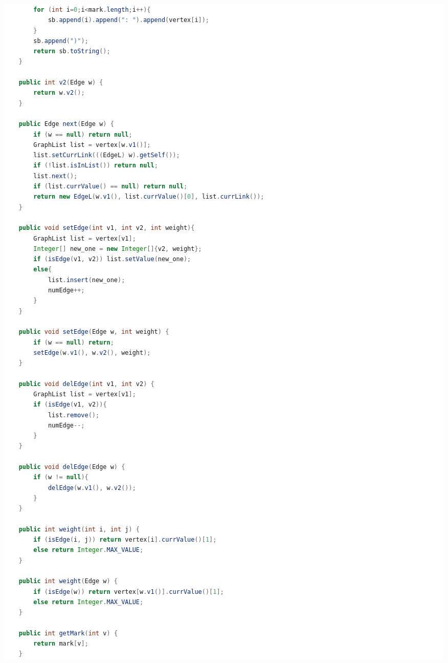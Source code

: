```java
        for (int i=0;i<mark.length;i++){
            sb.append(i).append(": ").append(vertex[i]);
        }
        sb.append(")");
        return sb.toString();
    }

    public int v2(Edge w) {
        return w.v2();
    }

    public Edge next(Edge w) {
        if (w == null) return null;
        GraphList list = vertex[w.v1()];
        list.setCurrLink(((EdgeL) w).getSelf());
        if (!list.isInList()) return null;
        list.next();
        if (list.currValue() == null) return null;
        return new EdgeL(w.v1(), list.currValue()[0], list.currLink());
    }

    public void setEdge(int v1, int v2, int weight){
        GraphList list = vertex[v1];
        Integer[] new_one = new Integer[]{v2, weight};
        if (isEdge(v1, v2)) list.setValue(new_one);
        else{
            list.insert(new_one);
            numEdge++;
        }
    }

    public void setEdge(Edge w, int weight) {
        if (w == null) return;
        setEdge(w.v1(), w.v2(), weight);
    }

    public void delEdge(int v1, int v2) {
        GraphList list = vertex[v1];
        if (isEdge(v1, v2)){
            list.remove();
            numEdge--;
        }
    }

    public void delEdge(Edge w) {
        if (w != null){
            delEdge(w.v1(), w.v2());
        }
    }

    public int weight(int i, int j) {
        if (isEdge(i, j)) return vertex[i].currValue()[1];
        else return Integer.MAX_VALUE;
    }

    public int weight(Edge w) {
        if (isEdge(w)) return vertex[w.v1()].currValue()[1];
        else return Integer.MAX_VALUE;
    }

    public int getMark(int v) {
        return mark[v];
    }
```